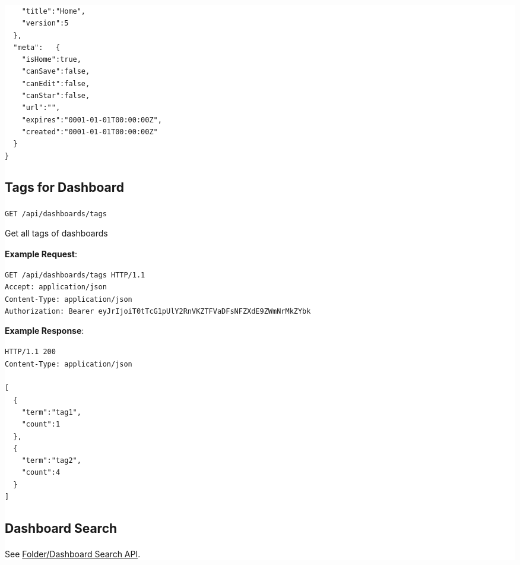 ```http
    "title":"Home",
    "version":5
  },
  "meta":	{
    "isHome":true,
    "canSave":false,
    "canEdit":false,
    "canStar":false,
    "url":"",
    "expires":"0001-01-01T00:00:00Z",
    "created":"0001-01-01T00:00:00Z"
  }
}
```

## Tags for Dashboard

`GET /api/dashboards/tags`

Get all tags of dashboards

**Example Request**:

```http
GET /api/dashboards/tags HTTP/1.1
Accept: application/json
Content-Type: application/json
Authorization: Bearer eyJrIjoiT0tTcG1pUlY2RnVKZTFVaDFsNFZXdE9ZWmNrMkZYbk
```

**Example Response**:

```http
HTTP/1.1 200
Content-Type: application/json

[
  {
    "term":"tag1",
    "count":1
  },
  {
    "term":"tag2",
    "count":4
  }
]
```

## Dashboard Search

See [Folder/Dashboard Search API](../folder_dashboard_search/).
